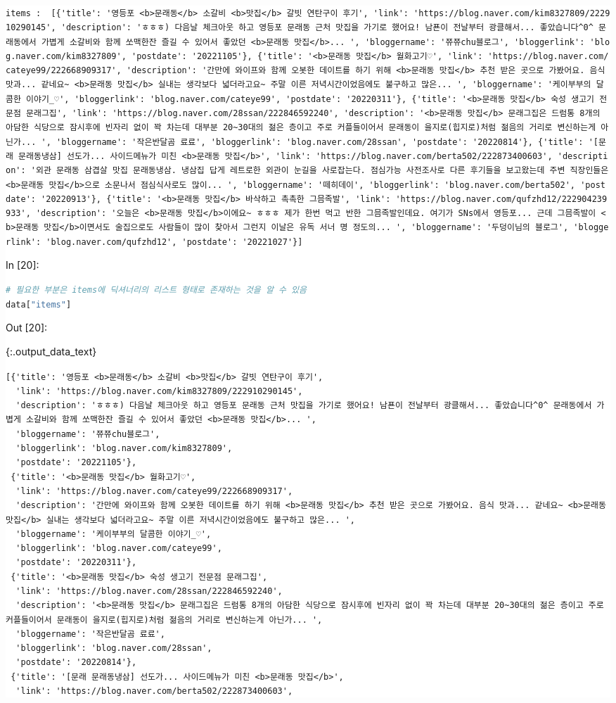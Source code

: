 ```
items :  [{'title': '영등포 <b>문래동</b> 소갈비 <b>맛집</b> 갈빗 연탄구이 후기', 'link': 'https://blog.naver.com/kim8327809/222910290145', 'description': 'ㅎㅎㅎ) 다음날 체크아웃 하고 영등포 문래동 근처 맛집을 가기로 했어요! 남푠이 전날부터 광클해서... 좋았습니다^0^ 문래동에서 가볍게 소갈비와 함께 쏘맥한잔 즐길 수 있어서 좋았던 <b>문래동 맛집</b>... ', 'bloggername': '쮸쮸chu블로그', 'bloggerlink': 'blog.naver.com/kim8327809', 'postdate': '20221105'}, {'title': '<b>문래동 맛집</b> 월화고기♡', 'link': 'https://blog.naver.com/cateye99/222668909317', 'description': '간만에 와이프와 함께 오봇한 데이트를 하기 위해 <b>문래동 맛집</b> 추천 받은 곳으로 가봤어요. 음식 맛과... 같네요~ <b>문래동 맛집</b> 실내는 생각보다 넓더라고요~ 주말 이른 저녁시간이었음에도 불구하고 많은... ', 'bloggername': '케이부부의 달콤한 이야기_♡', 'bloggerlink': 'blog.naver.com/cateye99', 'postdate': '20220311'}, {'title': '<b>문래동 맛집</b> 숙성 생고기 전문점 문래그집', 'link': 'https://blog.naver.com/28ssan/222846592240', 'description': '<b>문래동 맛집</b> 문래그집은 드럼통 8개의 아담한 식당으로 잠시후에 빈자리 없이 꽉 차는데 대부분 20~30대의 젊은 층이고 주로 커플들이어서 문래동이 을지로(힙지로)처럼 젊음의 거리로 변신하는게 아닌가... ', 'bloggername': '작은반달곰 료료', 'bloggerlink': 'blog.naver.com/28ssan', 'postdate': '20220814'}, {'title': '[문래 문래동냉삼] 선도가... 사이드메뉴가 미친 <b>문래동 맛집</b>', 'link': 'https://blog.naver.com/berta502/222873400603', 'description': '외관 문래동 삼겹살 맛집 문래동냉삼. 냉삼집 답게 레트로한 외관이 눈길을 사로잡는다. 점심가능 사전조사로 다른 후기들을 보고왔는데 주변 직장인들은 <b>문래동 맛집</b>으로 소문나서 점심식사로도 많이... ', 'bloggername': '떼히데이', 'bloggerlink': 'blog.naver.com/berta502', 'postdate': '20220913'}, {'title': '<b>문래동 맛집</b> 바삭하고 촉촉한 그믐족발', 'link': 'https://blog.naver.com/qufzhd12/222904239933', 'description': '오늘은 <b>문래동 맛집</b>이에요~ ㅎㅎㅎ 제가 한번 먹고 반한 그믐족발인데요. 여기가 SNs에서 영등포... 근데 그믐족발이 <b>문래동 맛집</b>이면서도 술집으로도 사람들이 많이 찾아서 그런지 이날은 유독 서너 명 정도의... ', 'bloggername': '두덩이님의 블로그', 'bloggerlink': 'blog.naver.com/qufzhd12', 'postdate': '20221027'}]

```

<div class="in_prompt">
In&nbsp;[20]:
</div>

<div class="input_area" markdown="1">

```python
# 필요한 부분은 items에 딕셔너리의 리스트 형태로 존재하는 것을 알 수 있음
data["items"]
```

</div>

<div class="output_prompt">
Out&nbsp;[20]:
</div>




{:.output_data_text}

```
[{'title': '영등포 <b>문래동</b> 소갈비 <b>맛집</b> 갈빗 연탄구이 후기',
  'link': 'https://blog.naver.com/kim8327809/222910290145',
  'description': 'ㅎㅎㅎ) 다음날 체크아웃 하고 영등포 문래동 근처 맛집을 가기로 했어요! 남푠이 전날부터 광클해서... 좋았습니다^0^ 문래동에서 가볍게 소갈비와 함께 쏘맥한잔 즐길 수 있어서 좋았던 <b>문래동 맛집</b>... ',
  'bloggername': '쮸쮸chu블로그',
  'bloggerlink': 'blog.naver.com/kim8327809',
  'postdate': '20221105'},
 {'title': '<b>문래동 맛집</b> 월화고기♡',
  'link': 'https://blog.naver.com/cateye99/222668909317',
  'description': '간만에 와이프와 함께 오봇한 데이트를 하기 위해 <b>문래동 맛집</b> 추천 받은 곳으로 가봤어요. 음식 맛과... 같네요~ <b>문래동 맛집</b> 실내는 생각보다 넓더라고요~ 주말 이른 저녁시간이었음에도 불구하고 많은... ',
  'bloggername': '케이부부의 달콤한 이야기_♡',
  'bloggerlink': 'blog.naver.com/cateye99',
  'postdate': '20220311'},
 {'title': '<b>문래동 맛집</b> 숙성 생고기 전문점 문래그집',
  'link': 'https://blog.naver.com/28ssan/222846592240',
  'description': '<b>문래동 맛집</b> 문래그집은 드럼통 8개의 아담한 식당으로 잠시후에 빈자리 없이 꽉 차는데 대부분 20~30대의 젊은 층이고 주로 커플들이어서 문래동이 을지로(힙지로)처럼 젊음의 거리로 변신하는게 아닌가... ',
  'bloggername': '작은반달곰 료료',
  'bloggerlink': 'blog.naver.com/28ssan',
  'postdate': '20220814'},
 {'title': '[문래 문래동냉삼] 선도가... 사이드메뉴가 미친 <b>문래동 맛집</b>',
  'link': 'https://blog.naver.com/berta502/222873400603',
```